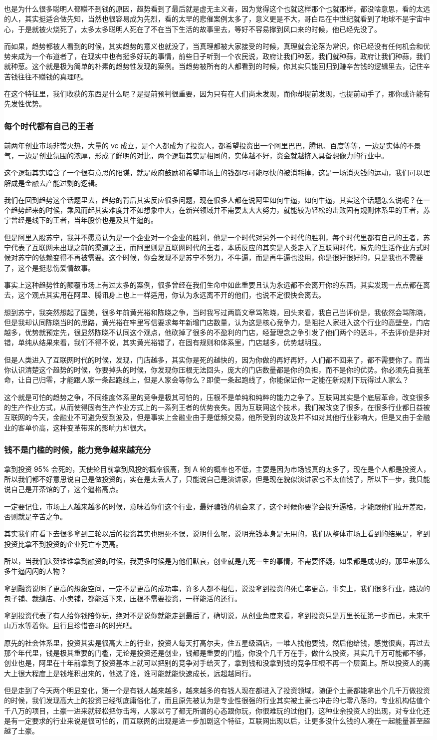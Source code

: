 也是为什么很多聪明人都赚不到钱的原因，趋势看到了最后就是虚无主义者，因为觉得这个也就这样那个也就那样，都没啥意思，看的太远的人，其实挺适合做先知，当然也很容易成为先烈，看的太早的悲催案例太多了，意义更是不大，哥白尼在中世纪就看到了地球不是宇宙中心，于是就被火烧死了，太多太多聪明人死在了不在当下生活的故事里去，等好不容易撑到风口来的时候，他已经先没了。

而如果，趋势都被人看到的时候，其实趋势的意义也就没了，当真理都被大家接受的时候，真理就会沦落为常识，你已经没有任何机会和优势来成为一个布道者了，在现实中也有挺多好玩的事情，前些日子听到一个农民说，政府让我们种葱，我们就种蒜，政府让我们种蒜，我们就种葱。这个就是极为简单的朴素的趋势性发现的案例。当趋势被所有的人都看到的时候，你其实只能回归到赚辛苦钱的逻辑里去，记住辛苦钱往往不赚钱的真理吧。

在这个特征里，我们收获的东西是什么呢？是提前预判很重要，因为只有在人们尚未发现，而你却提前发现，也提前动手了，那你或许能有先发性优势。



### 每个时代都有自己的王者

前两年创业市场非常火热，大量的 vc 成立，是个人都成为了投资人，都希望投资出一个阿里巴巴，腾讯、百度等等，一边是实体的不景气，一边是创业氛围的浓厚，形成了鲜明的对比，两个逻辑其实是相同的，实体越不好，资金就越挤入具备想像力的行业中。

这个逻辑其实暗含了一个很有意思的阳谋，就是政府鼓励和希望市场上的钱都尽可能尽快的被消耗掉，这是一场消灭钱的运动，我们可以理解成是金融去产能过剩的逻辑。

我们在回到趋势这个话题里去，趋势的背后其实反应很多问题，现在很多人都在说阿里如何牛逼，如何牛逼，其实这个话题怎么说呢？在一个趋势起来的时候，乘风而起其实难度并不如想象中大，在新兴领域并不需要太大大努力，就能较为轻松的击败固有规则体系里的王者，苏宁曾经是线下的王者，当年股价也是及其牛逼的。

但是阿里入股苏宁，我并不愿意认为是一个企业对一个企业的胜利，他是一个时代对另外一个时代的胜利，每个时代里都有自己的王者，苏宁代表了互联网未出现之前的渠道之王，而阿里则是互联网时代的王者，本质反应的其实是人类走入了互联网时代，原先的生活作业方式时候对苏宁的依赖变得不再被需要。这个时候，你会发现不是苏宁不努力，不牛逼，而是再牛逼也没用，你是很好很好的，只是我也不需要了，这个是挺悲伤爱情故事。

事实上这种趋势性的颠覆市场上有过太多的案例，很多曾经在我们生命中如此重要且认为永远都不会离开你的东西，其实发现一点点都在离去，这个观点其实用在阿里、腾讯身上也上一样适用，你认为永远离不开的他们，也说不定很快会离去。

想到苏宁，我突然想起了国美，很多年前黄光裕和陈晓之争，当时我写过两篇文章骂陈晓，回头来看，我自己当评价是，我依然会骂陈晓，但是我却认同陈晓当时的思路，黄光裕在牢里写信要求每年新增门店数量，认为这是核心竞争力，是阻拦人家进入这个行业的高壁垒，门店越多，优势就预定先，很显然陈晓不认同这个观点，他砍掉了很多的不盈利的门店，经营理念之争引发了他们两个的恶斗，不去评价是非对错，单纯从结果来看，我们不得不说，其实黄光裕错了，在固有规则和体系里，门店越多，优势越明显。

但是人类进入了互联网时代的时候，发现，门店越多，其实你是死的越快的，因为你做的再好再好，人们都不回来了，都不需要你了。而当你认识清楚这个趋势的时候，你要掉头的时候，你发现你压根无法回头，庞大的门店数量都是你的负担，而不是你的优势。你必须先自我革命，让自己归零，才能跟人家一条起跑线上，但是人家会等你么？即使一条起跑线了，你能保证你一定能在新规则下玩得过人家么？

这个就是可怕的趋势之争，不同维度体系里的竞争是极其可怕的，压根不是单纯和纯粹的能力之争了。互联网其实是个底层革命，改变很多的生产作业方式，从而使得固有生产作业方式上的一系列王者的优势丧失。因为互联网这个技术，我们被改变了很多，在很多行业都日益被互联网的今天，金融业不可避免受到波及，但是事实上金融业由于是低频交易，他所受到的波及并不如对其他行业影响大，但是又由于金融业的客单价高，这种变革带来的影响力却很大。



### 钱不是门槛的时候，能力竞争越来越充分

拿到投资 95% 会死的，天使轮目前拿到风投的概率很高，到 A 轮的概率也不低，主要是因为市场钱真的太多了，现在是个人都是投资人，所以我们都不好意思说自己是做投资的，实在是太丢人了，只能说自己是演讲家，但是现在貌似演讲家也不太值钱了，所以下一步，我只能说自己是开茶馆的了，这个逼格高点。

一定要记住，市场上人越来越多的时候，意味着你们这个行业，最好骗钱的机会来了，这个时候你要学会提升逼格，才能跟他们拉开差距，否则就是辛苦之争。

其实我们在看下去很多拿到三轮以后的投资其实也照死不误，说明什么呢，说明光钱本身是无用的，我们从整体市场上看到的结果是，拿到投资比拿不到投资的企业死亡率更高。

所以，当我们庆贺谁谁拿到融资的时候，我更多时候是为他们默哀，创业就是九死一生的事情，不需要怀疑，如果都是成功的，那里来那么多牛逼闪闪的人物？

拿到融资说明了更高的想象空间，一定不是更高的成功率，许多人都不相信，说没拿到投资的死亡率更高，事实上，我们很多行业，路边的包子铺、裁缝店、小卖铺，都能活下来，压根不需要投资，一样能活的还行。

拿到投资代表了有人给你钱陪你玩，绝对不是说你就能走到最后了，确切说，从创业角度来看，拿到投资只是万里长征第一步而已，未来千山万水等着你。且行且珍惜奋斗的时光吧。

原先的社会体系里，投资其实是很高大上的行业，投资人每天打高尔夫，住五星级酒店，一堆人找他要钱，然后他给钱，感觉很爽，再过去那个年代里，钱是极其重要的门槛，无论是投资还是创业，钱都是重要的门槛，你没个几千万在手，做什么投资，其实几千万可能都不够，创业也是，阿里在十年前拿到了投资基本上就可以把别的竞争对手给灭了，拿到钱和没拿到钱的竞争压根不再一个层面上。所以投资人的高大上很大程度上是钱堆积出来的，他选了谁，谁可能就能快速成长，远超越同行。

但是走到了今天两个明显变化，第一个是有钱人越来越多，越来越多的有钱人现在都进入了投资领域，随便个土豪都能拿出个几千万做投资的时候，我们发现高大上的投资已经彻底庸俗化了，而且原先被认为是专业性很强的行业其实被土豪也冲击的七零八落的，专业机构估值个千八万的项目，土豪一进来就轻松把你击垮，人家以亏了都无所谓的心态跟你玩，你很难玩的过他们，这种业余投资人的出现，对专业化还是有一定要求的行业来说是很可怕的，而互联网的出现是进一步加剧这个特征，互联网出现以后，让更多没什么钱的人凑在一起能量甚至超越了土豪。
